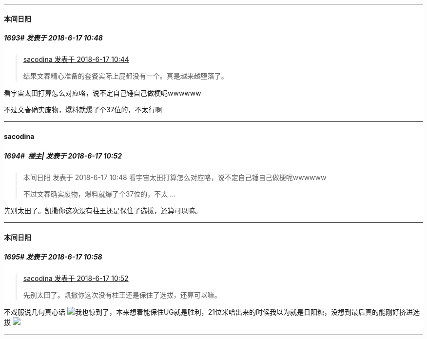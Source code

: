 



-----

####  本间日阳  
##### 1693#       发表于 2018-6-17 10:48



<blockquote><a href="httphttps://bbs.saraba1st.com/2b/forum.php?mod=redirect&amp;goto=findpost&amp;pid=40019344&amp;ptid=1595639" target="_blank">sacodina 发表于 2018-6-17 10:44</a>

结果文春精心准备的套餐实际上屁都没有一个。真是越来越堕落了。</blockquote>
看宇宙太田打算怎么对应咯，说不定自己锤自己做梗呢wwwwww

不过文春确实废物，爆料就爆了个37位的，不太行啊







-----

####  sacodina  
##### 1694#         楼主| 发表于 2018-6-17 10:52



<blockquote>本间日阳 发表于 2018-6-17 10:48
看宇宙太田打算怎么对应咯，说不定自己锤自己做梗呢wwwwww

不过文春确实废物，爆料就爆了个37位的，不太 ...</blockquote>
先别太田了。凯撒你这次没有柱王还是保住了选拔，还算可以嘛。







-----

####  本间日阳  
##### 1695#       发表于 2018-6-17 10:58



<blockquote><a href="httphttps://bbs.saraba1st.com/2b/forum.php?mod=redirect&amp;goto=findpost&amp;pid=40019425&amp;ptid=1595639" target="_blank">sacodina 发表于 2018-6-17 10:52</a>

先别太田了。凯撒你这次没有柱王还是保住了选拔，还算可以嘛。</blockquote>
不戏服说几句真心话
<img src="https://static.saraba1st.com/image/smiley/face2017/026.png" referrerpolicy="no-referrer">我也惊到了，本来想着能保住UG就是胜利，21位米哈出来的时候我以为就是日阳糖，没想到最后真的能刚好挤进选拔
<img src="https://static.saraba1st.com/image/smiley/face2017/010.png" referrerpolicy="no-referrer">







-----
